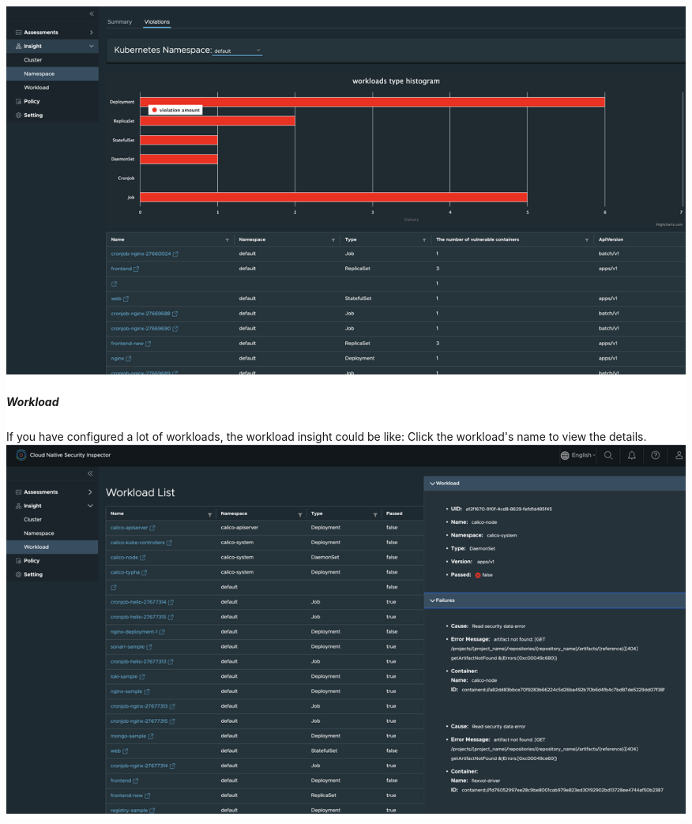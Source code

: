 <img src="./pictures/insight-namespace-violations-more.png">

##### Workload
If you have configured a lot of workloads, the workload insight could be like:
  Click the workload's name to view the details.
<img src="./pictures/insight-workload-list-more.png">
